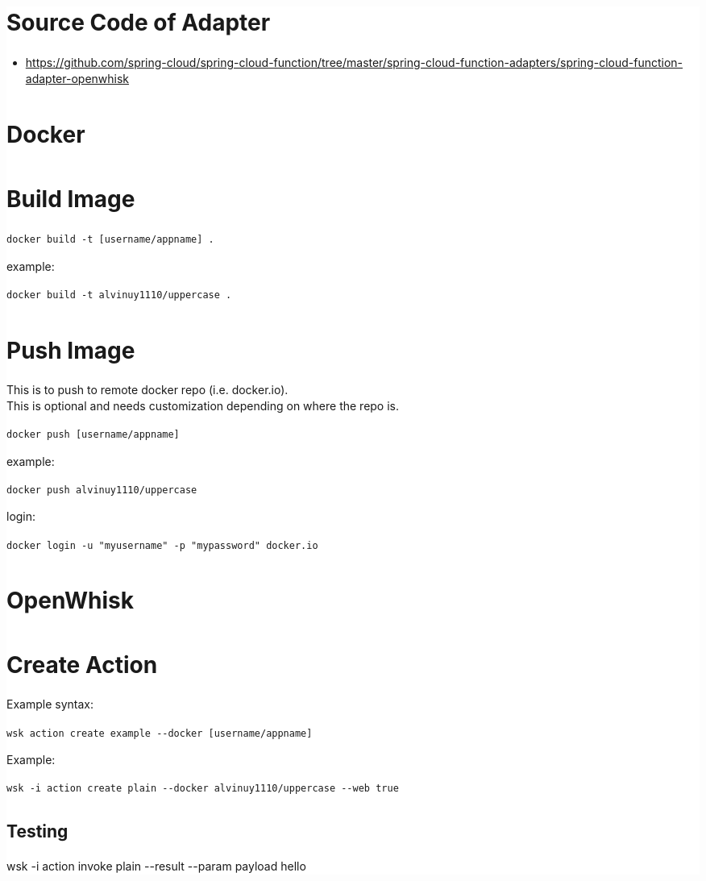 Source Code of Adapter
======================

* https://github.com/spring-cloud/spring-cloud-function/tree/master/spring-cloud-function-adapters/spring-cloud-function-adapter-openwhisk


Docker
======

# Build Image

```
docker build -t [username/appname] .
```

example:
```
docker build -t alvinuy1110/uppercase .
```

# Push Image

This is to push to remote docker repo (i.e. docker.io).  
This is optional and needs customization depending on where the repo is.

```
docker push [username/appname]
```

example:
```
docker push alvinuy1110/uppercase
```

login:
```
docker login -u "myusername" -p "mypassword" docker.io
```

OpenWhisk
=========

# Create Action

Example syntax:
```
wsk action create example --docker [username/appname]
```

Example:
```
wsk -i action create plain --docker alvinuy1110/uppercase --web true
```


## Testing
wsk -i action invoke plain --result --param payload hello
